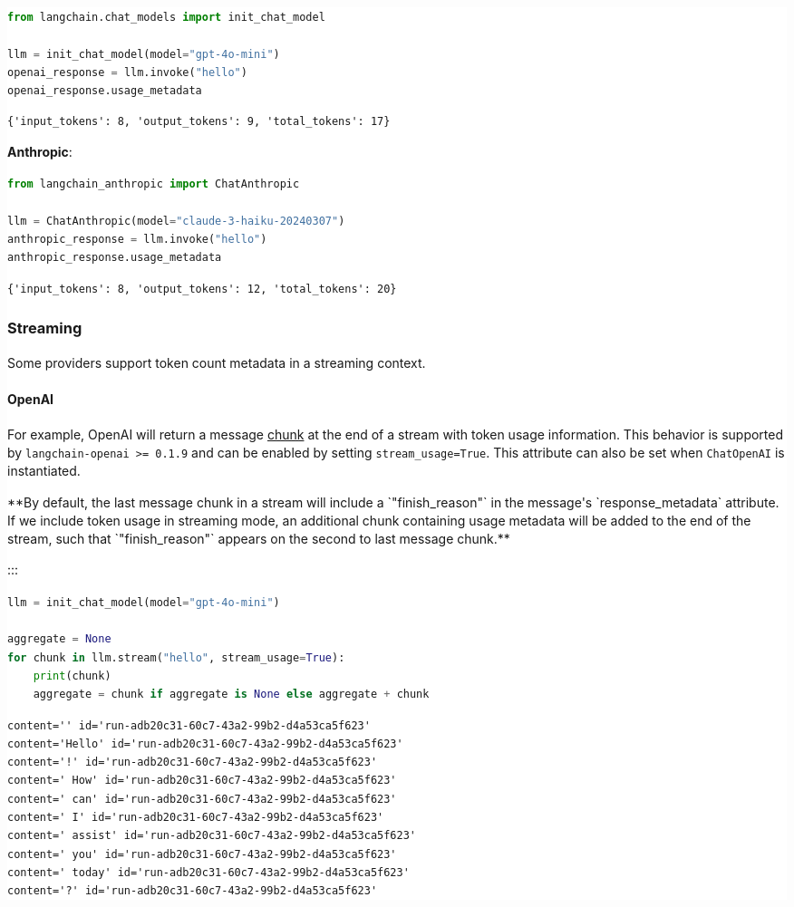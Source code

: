 
```python
from langchain.chat_models import init_chat_model

llm = init_chat_model(model="gpt-4o-mini")
openai_response = llm.invoke("hello")
openai_response.usage_metadata
```



```output
{'input_tokens': 8, 'output_tokens': 9, 'total_tokens': 17}
```


**Anthropic**:


```python
from langchain_anthropic import ChatAnthropic

llm = ChatAnthropic(model="claude-3-haiku-20240307")
anthropic_response = llm.invoke("hello")
anthropic_response.usage_metadata
```



```output
{'input_tokens': 8, 'output_tokens': 12, 'total_tokens': 20}
```


### Streaming

Some providers support token count metadata in a streaming context.

#### OpenAI

For example, OpenAI will return a message [chunk](https://python.langchain.com/api_reference/core/messages/langchain_core.messages.ai.AIMessageChunk.html) at the end of a stream with token usage information. This behavior is supported by `langchain-openai >= 0.1.9` and can be enabled by setting `stream_usage=True`. This attribute can also be set when `ChatOpenAI` is instantiated.

<Note>
**By default, the last message chunk in a stream will include a `"finish_reason"` in the message's `response_metadata` attribute. If we include token usage in streaming mode, an additional chunk containing usage metadata will be added to the end of the stream, such that `"finish_reason"` appears on the second to last message chunk.**

:::



```python
llm = init_chat_model(model="gpt-4o-mini")

aggregate = None
for chunk in llm.stream("hello", stream_usage=True):
    print(chunk)
    aggregate = chunk if aggregate is None else aggregate + chunk
```
```output
content='' id='run-adb20c31-60c7-43a2-99b2-d4a53ca5f623'
content='Hello' id='run-adb20c31-60c7-43a2-99b2-d4a53ca5f623'
content='!' id='run-adb20c31-60c7-43a2-99b2-d4a53ca5f623'
content=' How' id='run-adb20c31-60c7-43a2-99b2-d4a53ca5f623'
content=' can' id='run-adb20c31-60c7-43a2-99b2-d4a53ca5f623'
content=' I' id='run-adb20c31-60c7-43a2-99b2-d4a53ca5f623'
content=' assist' id='run-adb20c31-60c7-43a2-99b2-d4a53ca5f623'
content=' you' id='run-adb20c31-60c7-43a2-99b2-d4a53ca5f623'
content=' today' id='run-adb20c31-60c7-43a2-99b2-d4a53ca5f623'
content='?' id='run-adb20c31-60c7-43a2-99b2-d4a53ca5f623'
```